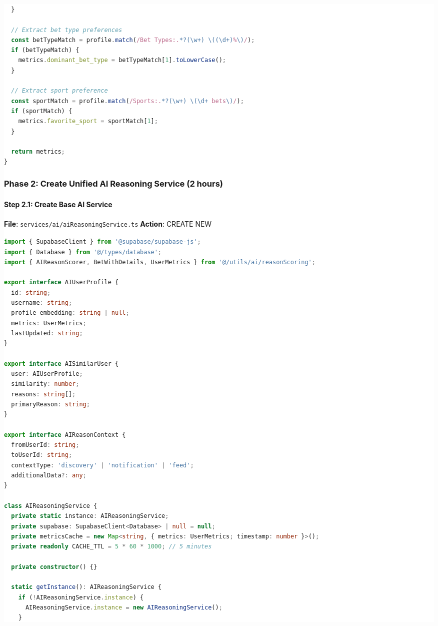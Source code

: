 ```typescript
  }

  // Extract bet type preferences
  const betTypeMatch = profile.match(/Bet Types:.*?(\w+) \((\d+)%\)/);
  if (betTypeMatch) {
    metrics.dominant_bet_type = betTypeMatch[1].toLowerCase();
  }

  // Extract sport preference
  const sportMatch = profile.match(/Sports:.*?(\w+) \(\d+ bets\)/);
  if (sportMatch) {
    metrics.favorite_sport = sportMatch[1];
  }

  return metrics;
}
```

### Phase 2: Create Unified AI Reasoning Service (2 hours)

#### Step 2.1: Create Base AI Service

**File**: `services/ai/aiReasoningService.ts`
**Action**: CREATE NEW

```typescript
import { SupabaseClient } from '@supabase/supabase-js';
import { Database } from '@/types/database';
import { AIReasonScorer, BetWithDetails, UserMetrics } from '@/utils/ai/reasonScoring';

export interface AIUserProfile {
  id: string;
  username: string;
  profile_embedding: string | null;
  metrics: UserMetrics;
  lastUpdated: string;
}

export interface AISimilarUser {
  user: AIUserProfile;
  similarity: number;
  reasons: string[];
  primaryReason: string;
}

export interface AIReasonContext {
  fromUserId: string;
  toUserId: string;
  contextType: 'discovery' | 'notification' | 'feed';
  additionalData?: any;
}

class AIReasoningService {
  private static instance: AIReasoningService;
  private supabase: SupabaseClient<Database> | null = null;
  private metricsCache = new Map<string, { metrics: UserMetrics; timestamp: number }>();
  private readonly CACHE_TTL = 5 * 60 * 1000; // 5 minutes

  private constructor() {}

  static getInstance(): AIReasoningService {
    if (!AIReasoningService.instance) {
      AIReasoningService.instance = new AIReasoningService();
    }
```